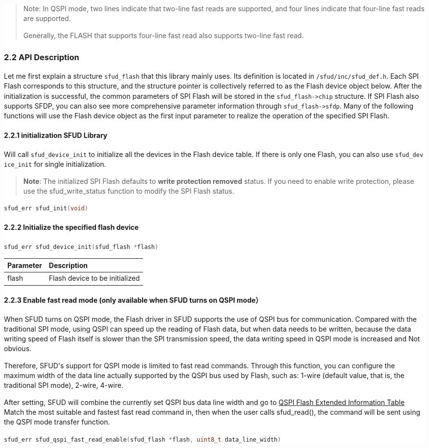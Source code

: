 > Note: In QSPI mode, two lines indicate that two-line fast reads are supported, and four lines indicate that four-line fast reads are supported.
>
> Generally, the FLASH that supports four-line fast read also supports two-line fast read.

### 2.2 API Description

Let me first explain a structure `sfud_flash` that this library mainly uses. Its definition is located in `/sfud/inc/sfud_def.h`. Each SPI Flash corresponds to this structure, and the structure pointer is collectively referred to as the Flash device object below. After the initialization is successful, the common parameters of SPI Flash will be stored in the `sfud_flash->chip` structure. If SPI Flash also supports SFDP, you can also see more comprehensive parameter information through `sfud_flash->sfdp`. Many of the following functions will use the Flash device object as the first input parameter to realize the operation of the specified SPI Flash.

#### 2.2.1 initialization SFUD Library

Will call `sfud_device_init` to initialize all the devices in the Flash device table. If there is only one Flash, you can also use `sfud_device_init` for single initialization.

> **Note**: The initialized SPI Flash defaults to **write protection removed** status. If you need to enable write protection, please use the sfud_write_status function to modify the SPI Flash status.

```C
sfud_err sfud_init(void)
```

#### 2.2.2 Initialize the specified flash device

```C
sfud_err sfud_device_init(sfud_flash *flash)
```

|Parameter                               |Description|
|:-----                                  |:----|
|flash                                   |Flash device to be initialized|

#### 2.2.3 Enable fast read mode (only available when SFUD turns on QSPI mode）

When SFUD turns on QSPI mode, the Flash driver in SFUD supports the use of QSPI bus for communication. Compared with the traditional SPI mode, using QSPI can speed up the reading of Flash data, but when data needs to be written, because the data writing speed of Flash itself is slower than the SPI transmission speed, the data writing speed in QSPI mode is increased and Not obvious.

Therefore, SFUD's support for QSPI mode is limited to fast read commands. Through this function, you can configure the maximum width of the data line actually supported by the QSPI bus used by Flash, such as: 1-wire (default value, that is, the traditional SPI mode), 2-wire, 4-wire.

After setting, SFUD will combine the currently set QSPI bus data line width and go to [QSPI Flash Extended Information Table](https://github.com/armink/SFUD/blob/069d2b409ec239f84d675b2c3d37894e908829e6/sfud/inc/sfud_flash_def.h#L149-L177) Match the most suitable and fastest fast read command in, then when the user calls sfud_read(), the command will be sent using the QSPI mode transfer function.

```C
sfud_err sfud_qspi_fast_read_enable(sfud_flash *flash, uint8_t data_line_width)
```
